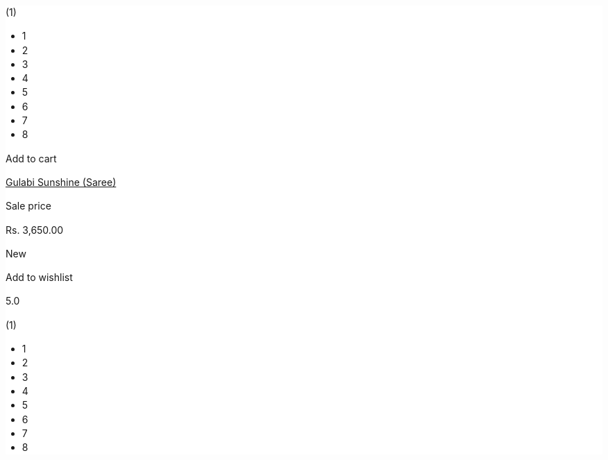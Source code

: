 (1)

[](/products/gulabi-sunshine-saree)

[](/products/gulabi-sunshine-saree)

[](/products/gulabi-sunshine-saree)

[](/products/gulabi-sunshine-saree)

[](/products/gulabi-sunshine-saree)

[](/products/gulabi-sunshine-saree)

[](/products/gulabi-sunshine-saree)

[](/products/gulabi-sunshine-saree)

[](/products/gulabi-sunshine-saree)

- 1
- 2
- 3
- 4
- 5
- 6
- 7
- 8

Add to cart

[Gulabi Sunshine (Saree)](/products/gulabi-sunshine-saree)

Sale price

Rs. 3,650.00

New

Add to wishlist

5.0

(1)

[](/products/pehla-sunset-saree)

[](/products/pehla-sunset-saree)

[](/products/pehla-sunset-saree)

[](/products/pehla-sunset-saree)

[](/products/pehla-sunset-saree)

[](/products/pehla-sunset-saree)

[](/products/pehla-sunset-saree)

[](/products/pehla-sunset-saree)

[](/products/pehla-sunset-saree)

- 1
- 2
- 3
- 4
- 5
- 6
- 7
- 8
